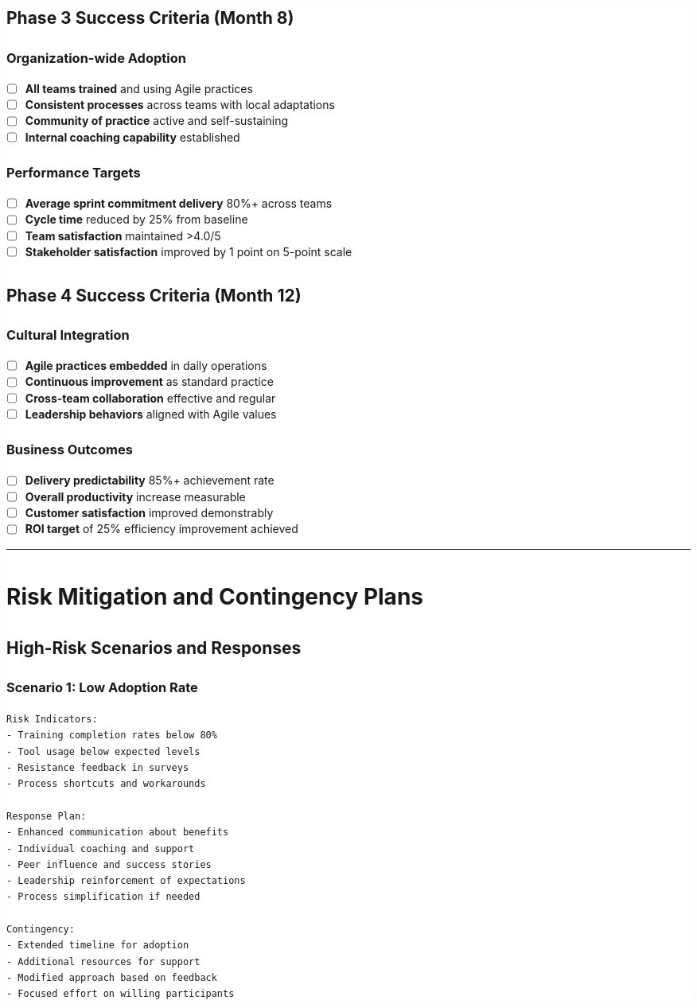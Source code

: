 ## Phase 3 Success Criteria (Month 8)

### Organization-wide Adoption
- [ ] **All teams trained** and using Agile practices
- [ ] **Consistent processes** across teams with local adaptations
- [ ] **Community of practice** active and self-sustaining
- [ ] **Internal coaching capability** established

### Performance Targets
- [ ] **Average sprint commitment delivery** 80%+ across teams
- [ ] **Cycle time** reduced by 25% from baseline
- [ ] **Team satisfaction** maintained >4.0/5
- [ ] **Stakeholder satisfaction** improved by 1 point on 5-point scale

## Phase 4 Success Criteria (Month 12)

### Cultural Integration
- [ ] **Agile practices embedded** in daily operations
- [ ] **Continuous improvement** as standard practice
- [ ] **Cross-team collaboration** effective and regular
- [ ] **Leadership behaviors** aligned with Agile values

### Business Outcomes
- [ ] **Delivery predictability** 85%+ achievement rate
- [ ] **Overall productivity** increase measurable
- [ ] **Customer satisfaction** improved demonstrably
- [ ] **ROI target** of 25% efficiency improvement achieved

---

# Risk Mitigation and Contingency Plans

## High-Risk Scenarios and Responses

### Scenario 1: Low Adoption Rate
```
Risk Indicators:
- Training completion rates below 80%
- Tool usage below expected levels
- Resistance feedback in surveys
- Process shortcuts and workarounds

Response Plan:
- Enhanced communication about benefits
- Individual coaching and support
- Peer influence and success stories
- Leadership reinforcement of expectations
- Process simplification if needed

Contingency:
- Extended timeline for adoption
- Additional resources for support
- Modified approach based on feedback
- Focused effort on willing participants
```
